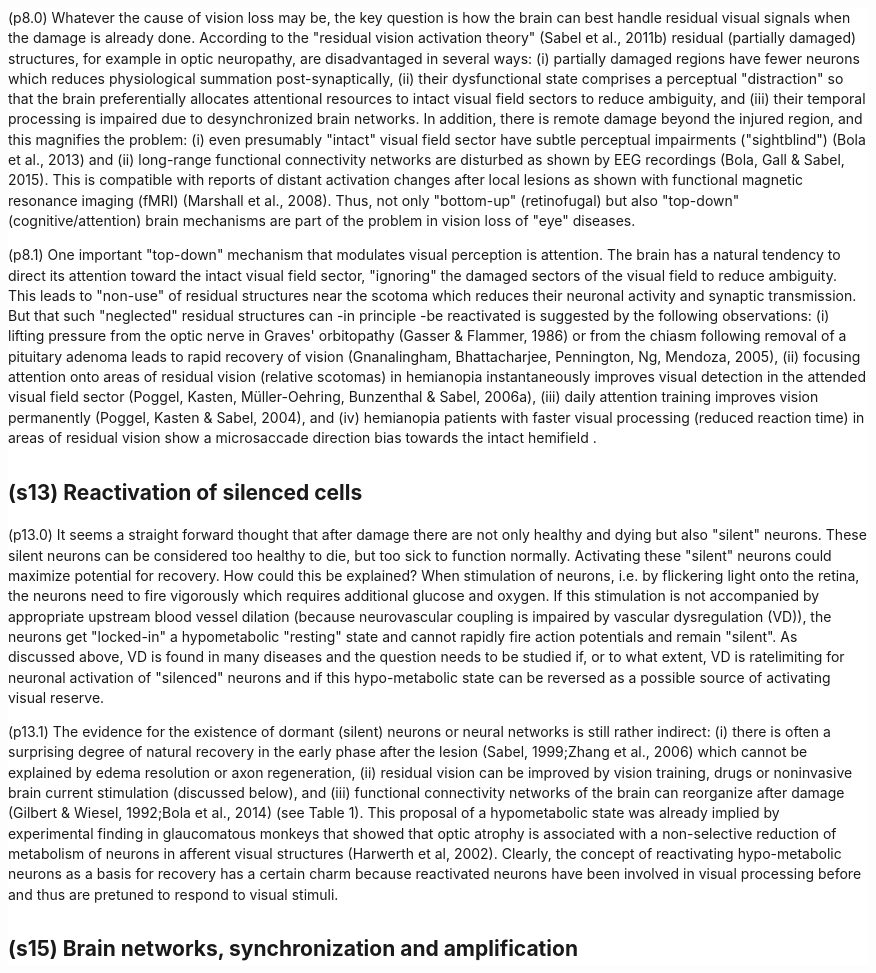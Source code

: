 (p8.0) Whatever the cause of vision loss may be, the key question is how the brain can best handle residual visual signals when the damage is already done. According to the "residual vision activation theory" (Sabel et al., 2011b) residual (partially damaged) structures, for example in optic neuropathy, are disadvantaged in several ways: (i) partially damaged regions have fewer neurons which reduces physiological summation post-synaptically, (ii) their dysfunctional state comprises a perceptual "distraction" so that the brain preferentially allocates attentional resources to intact visual field sectors to reduce ambiguity, and (iii) their temporal processing is impaired due to desynchronized brain networks. In addition, there is remote damage beyond the injured region, and this magnifies the problem: (i) even presumably "intact" visual field sector have subtle perceptual impairments ("sightblind") (Bola et al., 2013) and (ii) long-range functional connectivity networks are disturbed as shown by EEG recordings (Bola, Gall & Sabel, 2015). This is compatible with reports of distant activation changes after local lesions as shown with functional magnetic resonance imaging (fMRI) (Marshall et al., 2008). Thus, not only "bottom-up" (retinofugal) but also "top-down" (cognitive/attention) brain mechanisms are part of the problem in vision loss of "eye" diseases.

(p8.1) One important "top-down" mechanism that modulates visual perception is attention. The brain has a natural tendency to direct its attention toward the intact visual field sector, "ignoring" the damaged sectors of the visual field to reduce ambiguity. This leads to "non-use" of residual structures near the scotoma which reduces their neuronal activity and synaptic transmission. But that such "neglected" residual structures can -in principle -be reactivated is suggested by the following observations: (i) lifting pressure from the optic nerve in Graves' orbitopathy (Gasser & Flammer, 1986) or from the chiasm following removal of a pituitary adenoma leads to rapid recovery of vision (Gnanalingham, Bhattacharjee, Pennington, Ng, Mendoza, 2005), (ii) focusing attention onto areas of residual vision (relative scotomas) in hemianopia instantaneously improves visual detection in the attended visual field sector (Poggel, Kasten, Müller-Oehring, Bunzenthal & Sabel, 2006a), (iii) daily attention training improves vision permanently (Poggel, Kasten & Sabel, 2004), and (iv) hemianopia patients with faster visual processing (reduced reaction time) in areas of residual vision show a microsaccade direction bias towards the intact hemifield .
## (s13) Reactivation of silenced cells
(p13.0) It seems a straight forward thought that after damage there are not only healthy and dying but also "silent" neurons. These silent neurons can be considered too healthy to die, but too sick to function normally. Activating these "silent" neurons could maximize potential for recovery. How could this be explained? When stimulation of neurons, i.e. by flickering light onto the retina, the neurons need to fire vigorously which requires additional glucose and oxygen. If this stimulation is not accompanied by appropriate upstream blood vessel dilation (because neurovascular coupling is impaired by vascular dysregulation (VD)), the neurons get "locked-in" a hypometabolic "resting" state and cannot rapidly fire action potentials and remain "silent". As discussed above, VD is found in many diseases and the question needs to be studied if, or to what extent, VD is ratelimiting for neuronal activation of "silenced" neurons and if this hypo-metabolic state can be reversed as a possible source of activating visual reserve.

(p13.1) The evidence for the existence of dormant (silent) neurons or neural networks is still rather indirect: (i) there is often a surprising degree of natural recovery in the early phase after the lesion (Sabel, 1999;Zhang et al., 2006) which cannot be explained by edema resolution or axon regeneration, (ii) residual vision can be improved by vision training, drugs or noninvasive brain current stimulation (discussed below), and (iii) functional connectivity networks of the brain can reorganize after damage (Gilbert & Wiesel, 1992;Bola et al., 2014) (see Table 1). This proposal of a hypometabolic state was already implied by experimental finding in glaucomatous monkeys that showed that optic atrophy is associated with a non-selective reduction of metabolism of neurons in afferent visual structures (Harwerth et al, 2002). Clearly, the concept of reactivating hypo-metabolic neurons as a basis for recovery has a certain charm because reactivated neurons have been involved in visual processing before and thus are pretuned to respond to visual stimuli.
## (s15) Brain networks, synchronization and amplification